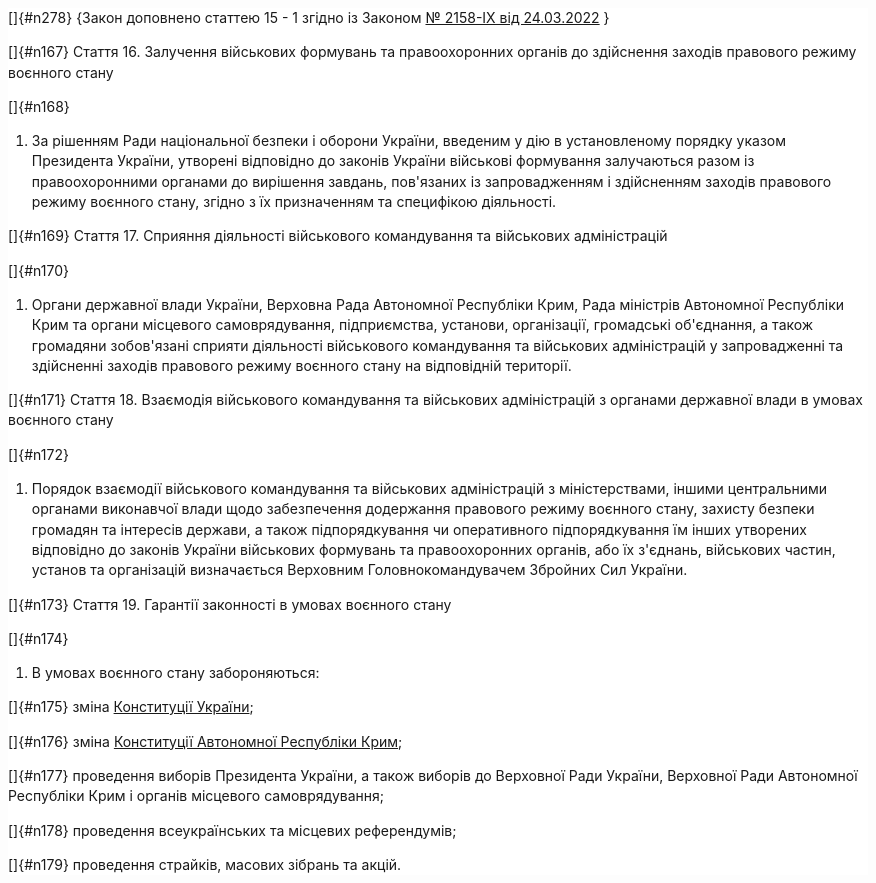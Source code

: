 []{#n278}
{Закон доповнено статтею 15 - 1 згідно із Законом [№ 2158-IX від 24.03.2022](/go/2158-20) }

[]{#n167}
Стаття 16. Залучення військових формувань та правоохоронних органів до здійснення заходів правового режиму воєнного стану

[]{#n168}
1. За рішенням Ради національної безпеки і оборони України, введеним у дію в установленому порядку указом Президента України, утворені відповідно до законів України військові формування залучаються разом із правоохоронними органами до вирішення завдань, пов'язаних із запровадженням і здійсненням заходів правового режиму воєнного стану, згідно з їх призначенням та специфікою діяльності.

[]{#n169}
Стаття 17. Сприяння діяльності військового командування та військових адміністрацій

[]{#n170}
1. Органи державної влади України, Верховна Рада Автономної Республіки Крим, Рада міністрів Автономної Республіки Крим та органи місцевого самоврядування, підприємства, установи, організації, громадські об'єднання, а також громадяни зобов'язані сприяти діяльності військового командування та військових адміністрацій у запровадженні та здійсненні заходів правового режиму воєнного стану на відповідній території.

[]{#n171}
Стаття 18. Взаємодія військового командування та військових адміністрацій з органами державної влади в умовах воєнного стану

[]{#n172}
1. Порядок взаємодії військового командування та військових адміністрацій з міністерствами, іншими центральними органами виконавчої влади щодо забезпечення додержання правового режиму воєнного стану, захисту безпеки громадян та інтересів держави, а також підпорядкування чи оперативного підпорядкування їм інших утворених відповідно до законів України військових формувань та правоохоронних органів, або їх з'єднань, військових частин, установ та організацій визначається Верховним Головнокомандувачем Збройних Сил України.

[]{#n173}
Стаття 19. Гарантії законності в умовах воєнного стану

[]{#n174}
1. В умовах воєнного стану забороняються:

[]{#n175}
зміна [Конституції України](/go/254%D0%BA/96-%D0%B2%D1%80);

[]{#n176}
зміна [Конституції Автономної Республіки Крим](/go/350-14);

[]{#n177}
проведення виборів Президента України, а також виборів до Верховної Ради України, Верховної Ради Автономної Республіки Крим і органів місцевого самоврядування;

[]{#n178}
проведення всеукраїнських та місцевих референдумів;

[]{#n179}
проведення страйків, масових зібрань та акцій.
